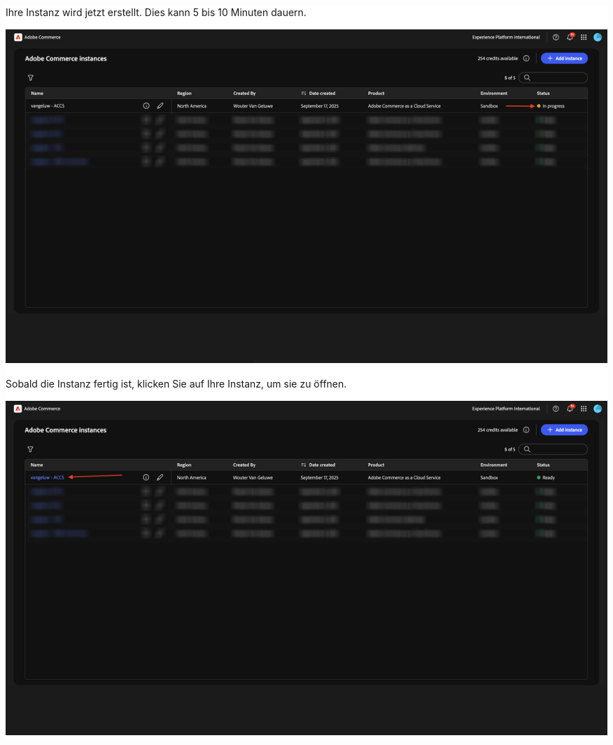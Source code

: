 Ihre Instanz wird jetzt erstellt. Dies kann 5 bis 10 Minuten dauern.

![AEM Assets](./images/accs4.png)

Sobald die Instanz fertig ist, klicken Sie auf Ihre Instanz, um sie zu öffnen.

![AEM Assets](./images/accs5.png)
